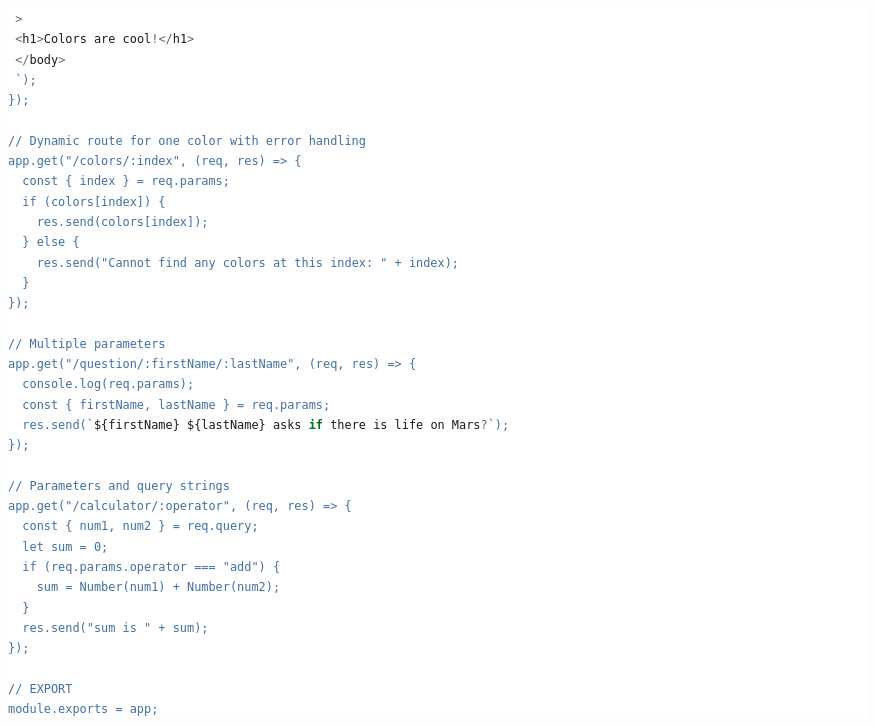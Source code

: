 ```js
 >
 <h1>Colors are cool!</h1>
 </body>
 `);
});

// Dynamic route for one color with error handling
app.get("/colors/:index", (req, res) => {
  const { index } = req.params;
  if (colors[index]) {
    res.send(colors[index]);
  } else {
    res.send("Cannot find any colors at this index: " + index);
  }
});

// Multiple parameters
app.get("/question/:firstName/:lastName", (req, res) => {
  console.log(req.params);
  const { firstName, lastName } = req.params;
  res.send(`${firstName} ${lastName} asks if there is life on Mars?`);
});

// Parameters and query strings
app.get("/calculator/:operator", (req, res) => {
  const { num1, num2 } = req.query;
  let sum = 0;
  if (req.params.operator === "add") {
    sum = Number(num1) + Number(num2);
  }
  res.send("sum is " + sum);
});

// EXPORT
module.exports = app;
```
